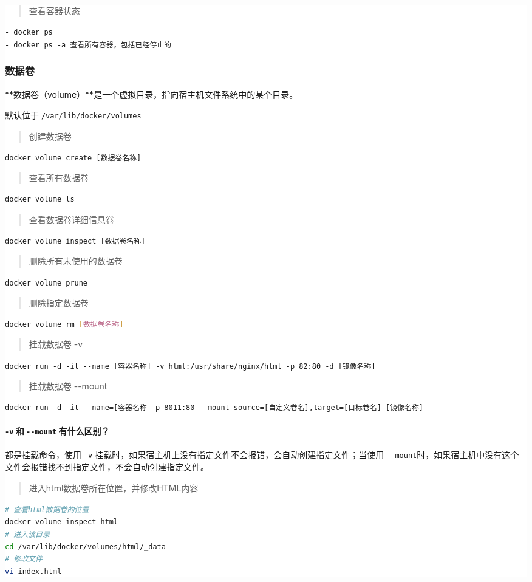 > 查看容器状态

```
- docker ps
- docker ps -a 查看所有容器，包括已经停止的
```

### 数据卷

**数据卷（volume）**是一个虚拟目录，指向宿主机文件系统中的某个目录。

默认位于 `/var/lib/docker/volumes` 

> 创建数据卷

```
docker volume create [数据卷名称]
```

> 查看所有数据卷

```
docker volume ls
```

> 查看数据卷详细信息卷

```
docker volume inspect [数据卷名称]
```

> 删除所有未使用的数据卷

```
docker volume prune
```

> 删除指定数据卷

```sh
docker volume rm [数据卷名称]
```

> 挂载数据卷  -v

```
docker run -d -it --name [容器名称] -v html:/usr/share/nginx/html -p 82:80 -d [镜像名称]
```

> 挂载数据卷  --mount

```
docker run -d -it --name=[容器名称 -p 8011:80 --mount source=[自定义卷名],target=[目标卷名] [镜像名称]
```

#### `-v` 和 `--mount` 有什么区别？

都是挂载命令，使用 `-v` 挂载时，如果宿主机上没有指定文件不会报错，会自动创建指定文件；当使用 `--mount`时，如果宿主机中没有这个文件会报错找不到指定文件，不会自动创建指定文件。

> 进入html数据卷所在位置，并修改HTML内容

```sh
# 查看html数据卷的位置
docker volume inspect html
# 进入该目录
cd /var/lib/docker/volumes/html/_data
# 修改文件
vi index.html
```

